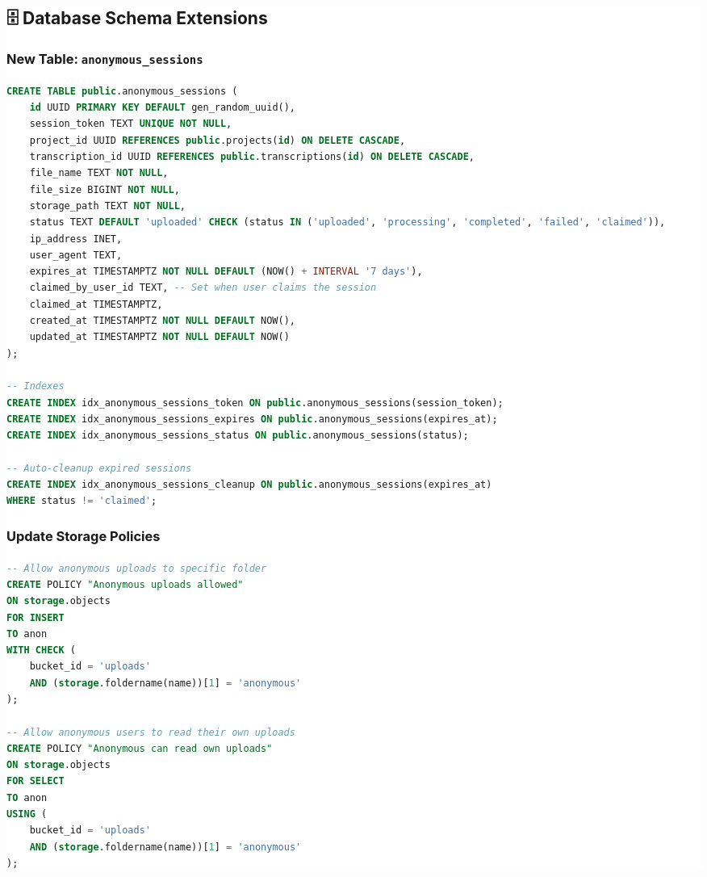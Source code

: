 
## 🗄️ **Database Schema Extensions**

### **New Table: `anonymous_sessions`**
```sql
CREATE TABLE public.anonymous_sessions (
    id UUID PRIMARY KEY DEFAULT gen_random_uuid(),
    session_token TEXT UNIQUE NOT NULL,
    project_id UUID REFERENCES public.projects(id) ON DELETE CASCADE,
    transcription_id UUID REFERENCES public.transcriptions(id) ON DELETE CASCADE,
    file_name TEXT NOT NULL,
    file_size BIGINT NOT NULL,
    storage_path TEXT NOT NULL,
    status TEXT DEFAULT 'uploaded' CHECK (status IN ('uploaded', 'processing', 'completed', 'failed', 'claimed')),
    ip_address INET,
    user_agent TEXT,
    expires_at TIMESTAMPTZ NOT NULL DEFAULT (NOW() + INTERVAL '7 days'),
    claimed_by_user_id TEXT, -- Set when user claims the session
    claimed_at TIMESTAMPTZ,
    created_at TIMESTAMPTZ NOT NULL DEFAULT NOW(),
    updated_at TIMESTAMPTZ NOT NULL DEFAULT NOW()
);

-- Indexes
CREATE INDEX idx_anonymous_sessions_token ON public.anonymous_sessions(session_token);
CREATE INDEX idx_anonymous_sessions_expires ON public.anonymous_sessions(expires_at);
CREATE INDEX idx_anonymous_sessions_status ON public.anonymous_sessions(status);

-- Auto-cleanup expired sessions
CREATE INDEX idx_anonymous_sessions_cleanup ON public.anonymous_sessions(expires_at) 
WHERE status != 'claimed';
```

### **Update Storage Policies**
```sql
-- Allow anonymous uploads to specific folder
CREATE POLICY "Anonymous uploads allowed"
ON storage.objects
FOR INSERT
TO anon
WITH CHECK (
    bucket_id = 'uploads' 
    AND (storage.foldername(name))[1] = 'anonymous'
);

-- Allow anonymous users to read their own uploads
CREATE POLICY "Anonymous can read own uploads"
ON storage.objects
FOR SELECT
TO anon
USING (
    bucket_id = 'uploads' 
    AND (storage.foldername(name))[1] = 'anonymous'
);
```
